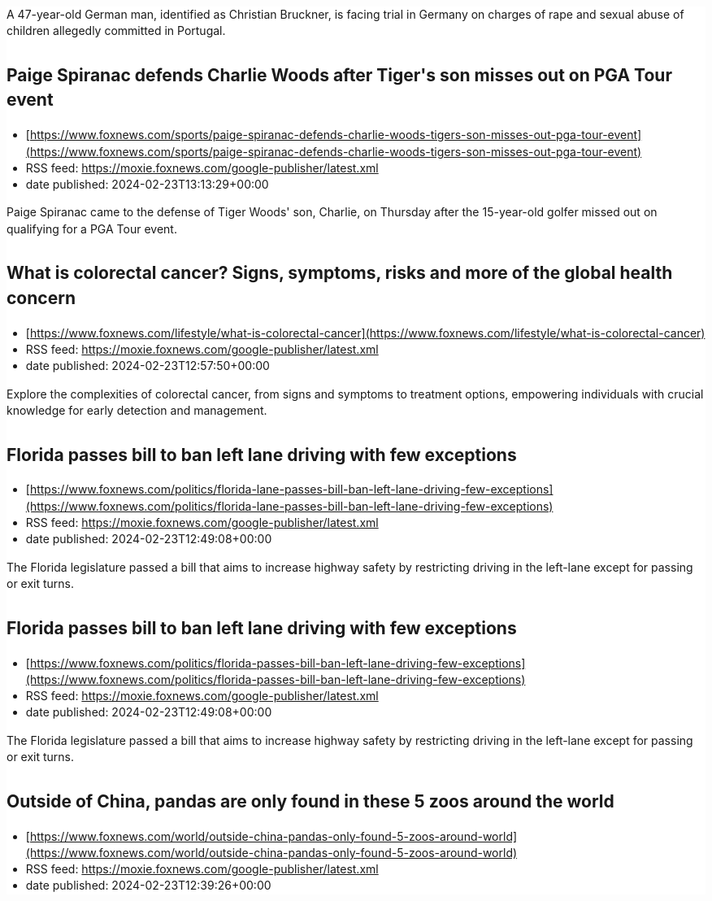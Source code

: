 A 47-year-old German man, identified as Christian Bruckner, is facing trial in Germany on charges of rape and sexual abuse of children allegedly committed in Portugal.

## Paige Spiranac defends Charlie Woods after Tiger's son misses out on PGA Tour event
 - [https://www.foxnews.com/sports/paige-spiranac-defends-charlie-woods-tigers-son-misses-out-pga-tour-event](https://www.foxnews.com/sports/paige-spiranac-defends-charlie-woods-tigers-son-misses-out-pga-tour-event)
 - RSS feed: https://moxie.foxnews.com/google-publisher/latest.xml
 - date published: 2024-02-23T13:13:29+00:00

Paige Spiranac came to the defense of Tiger Woods&apos; son, Charlie, on Thursday after the 15-year-old golfer missed out on qualifying for a PGA Tour event.

## What is colorectal cancer? Signs, symptoms, risks and more of the global health concern
 - [https://www.foxnews.com/lifestyle/what-is-colorectal-cancer](https://www.foxnews.com/lifestyle/what-is-colorectal-cancer)
 - RSS feed: https://moxie.foxnews.com/google-publisher/latest.xml
 - date published: 2024-02-23T12:57:50+00:00

Explore the complexities of colorectal cancer, from signs and symptoms to treatment options, empowering individuals with crucial knowledge for early detection and management.

## Florida passes bill to ban left lane driving with few exceptions
 - [https://www.foxnews.com/politics/florida-lane-passes-bill-ban-left-lane-driving-few-exceptions](https://www.foxnews.com/politics/florida-lane-passes-bill-ban-left-lane-driving-few-exceptions)
 - RSS feed: https://moxie.foxnews.com/google-publisher/latest.xml
 - date published: 2024-02-23T12:49:08+00:00

The Florida legislature passed a bill that aims to increase highway safety by restricting driving in the left-lane except for passing or exit turns.

## Florida passes bill to ban left lane driving with few exceptions
 - [https://www.foxnews.com/politics/florida-passes-bill-ban-left-lane-driving-few-exceptions](https://www.foxnews.com/politics/florida-passes-bill-ban-left-lane-driving-few-exceptions)
 - RSS feed: https://moxie.foxnews.com/google-publisher/latest.xml
 - date published: 2024-02-23T12:49:08+00:00

The Florida legislature passed a bill that aims to increase highway safety by restricting driving in the left-lane except for passing or exit turns.

## Outside of China, pandas are only found in these 5 zoos around the world
 - [https://www.foxnews.com/world/outside-china-pandas-only-found-5-zoos-around-world](https://www.foxnews.com/world/outside-china-pandas-only-found-5-zoos-around-world)
 - RSS feed: https://moxie.foxnews.com/google-publisher/latest.xml
 - date published: 2024-02-23T12:39:26+00:00
